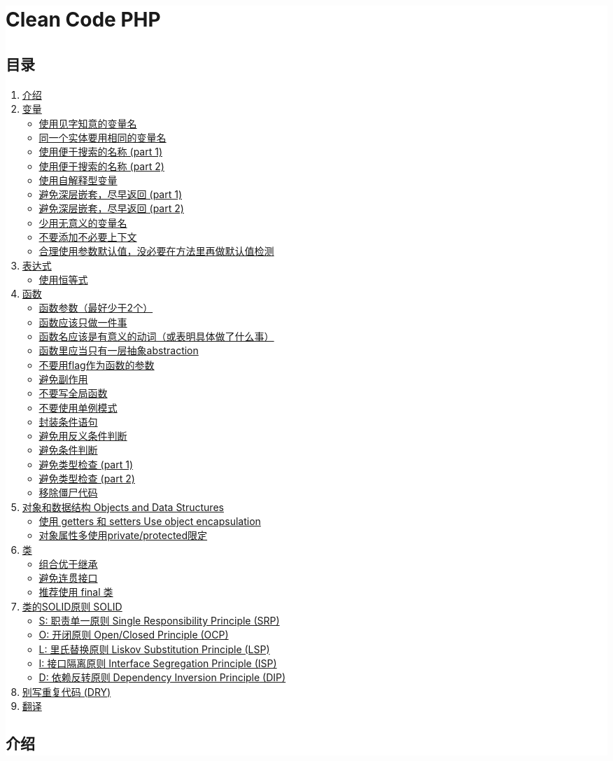 # Clean Code PHP

## 目录

  1. [介绍](#介绍)
  2. [变量](#变量)
     * [使用见字知意的变量名](#使用见字知意的变量名)
     * [同一个实体要用相同的变量名](#同一个实体要用相同的变量名)
     * [使用便于搜索的名称 (part 1)](#使用便于搜索的名称-part-1)
     * [使用便于搜索的名称 (part 2)](#使用便于搜索的名称-part-2)
     * [使用自解释型变量](#使用自解释型变量)
     * [避免深层嵌套，尽早返回 (part 1)](#避免深层嵌套尽早返回-part-1)
     * [避免深层嵌套，尽早返回 (part 2)](#避免深层嵌套尽早返回-part-2)
     * [少用无意义的变量名](#少用无意义的变量名)
     * [不要添加不必要上下文](#不要添加不必要上下文)
     * [合理使用参数默认值，没必要在方法里再做默认值检测](#合理使用参数默认值没必要在方法里再做默认值检测)
  3. [表达式](#表达式)
     * [使用恒等式](#使用恒等式)
  4. [函数](#函数)
     * [函数参数（最好少于2个）](#函数参数-最好少于2个)
     * [函数应该只做一件事](#函数应该只做一件事)
     * [函数名应该是有意义的动词（或表明具体做了什么事）](#函数名应该是有意义的动词或表明具体做了什么事)
     * [函数里应当只有一层抽象abstraction](#函数里应当只有一层抽象abstraction)
     * [不要用flag作为函数的参数](#不要用flag作为函数的参数)
     * [避免副作用](#避免副作用)
     * [不要写全局函数](#不要写全局函数)
     * [不要使用单例模式](#不要使用单例模式)
     * [封装条件语句](#封装条件语句)
     * [避免用反义条件判断](#避免用反义条件判断)
     * [避免条件判断](#避免条件判断)
     * [避免类型检查 (part 1)](#避免类型检查-part-1)
     * [避免类型检查 (part 2)](#避免类型检查-part-2)
     * [移除僵尸代码](#移除僵尸代码)
  5. [对象和数据结构 Objects and Data Structures](#对象和数据结构)
     * [使用 getters 和 setters Use object encapsulation](#使用-getters-和-setters)
     * [对象属性多使用private/protected限定](#对象属性多使用privateprotected限定)
  6. [类](#类)
     * [组合优于继承](#组合优于继承)
     * [避免连贯接口](#避免连贯接口)
     * [推荐使用 final 类](#推荐使用-final-类)
  7. [类的SOLID原则 SOLID](#solid)
     * [S: 职责单一原则 Single Responsibility Principle (SRP)](#职责单一原则-single-responsibility-principle-srp)
     * [O: 开闭原则 Open/Closed Principle (OCP)](#开闭原则-openclosed-principle-ocp)
     * [L: 里氏替换原则 Liskov Substitution Principle (LSP)](#里氏替换原则-liskov-substitution-principle-lsp)
     * [I: 接口隔离原则 Interface Segregation Principle (ISP)](#接口隔离原则-interface-segregation-principle-isp)
     * [D: 依赖反转原则 Dependency Inversion Principle (DIP)](#依赖反转原则-dependency-inversion-principle-dip)
  8. [别写重复代码 (DRY)](#别写重复代码-dry)
  9. [翻译](#翻译)

## 介绍
